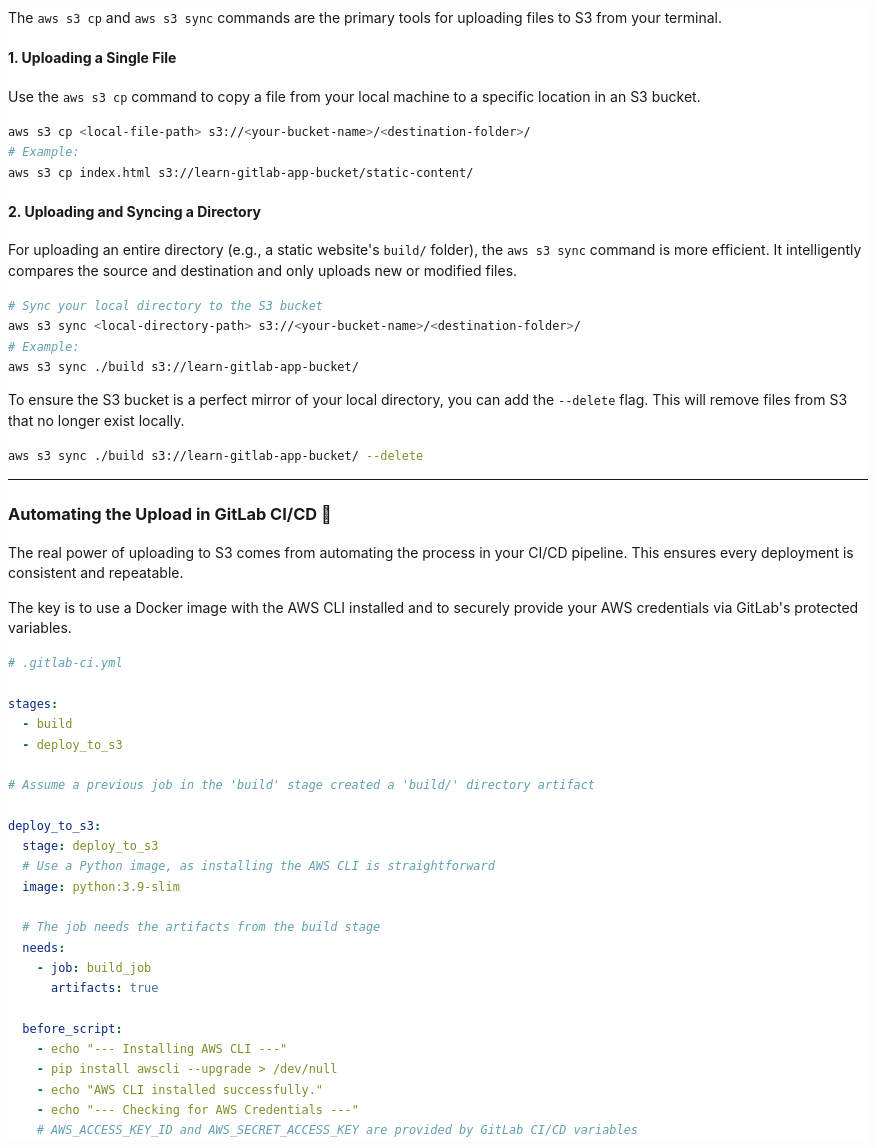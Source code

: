 The `aws s3 cp` and `aws s3 sync` commands are the primary tools for uploading files to S3 from your terminal.

#### 1\. Uploading a Single File

Use the `aws s3 cp` command to copy a file from your local machine to a specific location in an S3 bucket.

```bash
aws s3 cp <local-file-path> s3://<your-bucket-name>/<destination-folder>/
# Example:
aws s3 cp index.html s3://learn-gitlab-app-bucket/static-content/
```

#### 2\. Uploading and Syncing a Directory

For uploading an entire directory (e.g., a static website's `build/` folder), the `aws s3 sync` command is more efficient. It intelligently compares the source and destination and only uploads new or modified files.

```bash
# Sync your local directory to the S3 bucket
aws s3 sync <local-directory-path> s3://<your-bucket-name>/<destination-folder>/
# Example:
aws s3 sync ./build s3://learn-gitlab-app-bucket/
```

To ensure the S3 bucket is a perfect mirror of your local directory, you can add the `--delete` flag. This will remove files from S3 that no longer exist locally.

```bash
aws s3 sync ./build s3://learn-gitlab-app-bucket/ --delete
```

-----

### Automating the Upload in GitLab CI/CD 🚀

The real power of uploading to S3 comes from automating the process in your CI/CD pipeline. This ensures every deployment is consistent and repeatable.

The key is to use a Docker image with the AWS CLI installed and to securely provide your AWS credentials via GitLab's protected variables.

```yaml
# .gitlab-ci.yml

stages:
  - build
  - deploy_to_s3

# Assume a previous job in the 'build' stage created a 'build/' directory artifact

deploy_to_s3:
  stage: deploy_to_s3
  # Use a Python image, as installing the AWS CLI is straightforward
  image: python:3.9-slim
  
  # The job needs the artifacts from the build stage
  needs:
    - job: build_job
      artifacts: true

  before_script:
    - echo "--- Installing AWS CLI ---"
    - pip install awscli --upgrade > /dev/null
    - echo "AWS CLI installed successfully."
    - echo "--- Checking for AWS Credentials ---"
    # AWS_ACCESS_KEY_ID and AWS_SECRET_ACCESS_KEY are provided by GitLab CI/CD variables
```